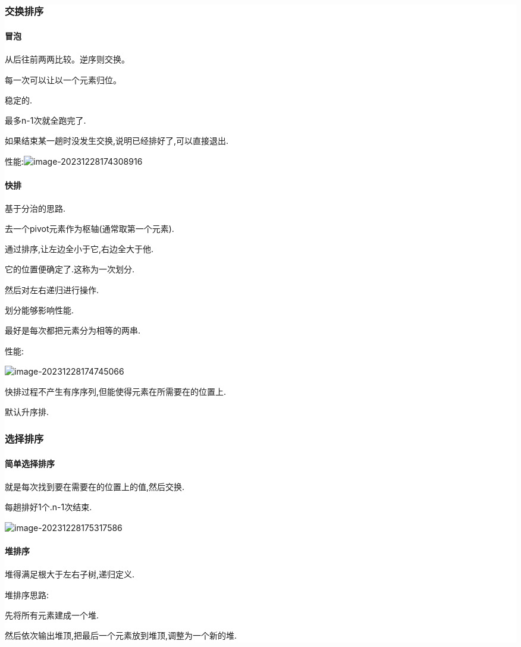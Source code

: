 ### 交换排序

#### 冒泡

从后往前两两比较。逆序则交换。

每一次可以让以一个元素归位。

稳定的.

最多n-1次就全跑完了.

如果结束某一趟时没发生交换,说明已经排好了,可以直接退出.

性能:![image-20231228174308916](C:\Users\Baijy\AppData\Roaming\Typora\typora-user-images\image-20231228174308916.png)

#### 快排

基于分治的思路.

去一个pivot元素作为枢轴(通常取第一个元素).

通过排序,让左边全小于它,右边全大于他.

它的位置便确定了.这称为一次划分.

然后对左右递归进行操作.

划分能够影响性能.

最好是每次都把元素分为相等的两串.

性能:

![image-20231228174745066](C:\Users\Baijy\AppData\Roaming\Typora\typora-user-images\image-20231228174745066.png)

快排过程不产生有序序列,但能使得元素在所需要在的位置上.

默认升序排.

### 选择排序

#### 简单选择排序

就是每次找到要在需要在的位置上的值,然后交换.

每趟排好1个.n-1次结束.

![image-20231228175317586](C:\Users\Baijy\AppData\Roaming\Typora\typora-user-images\image-20231228175317586.png)

#### 堆排序

堆得满足根大于左右子树,递归定义.

堆排序思路:

先将所有元素建成一个堆.

然后依次输出堆顶,把最后一个元素放到堆顶,调整为一个新的堆.

